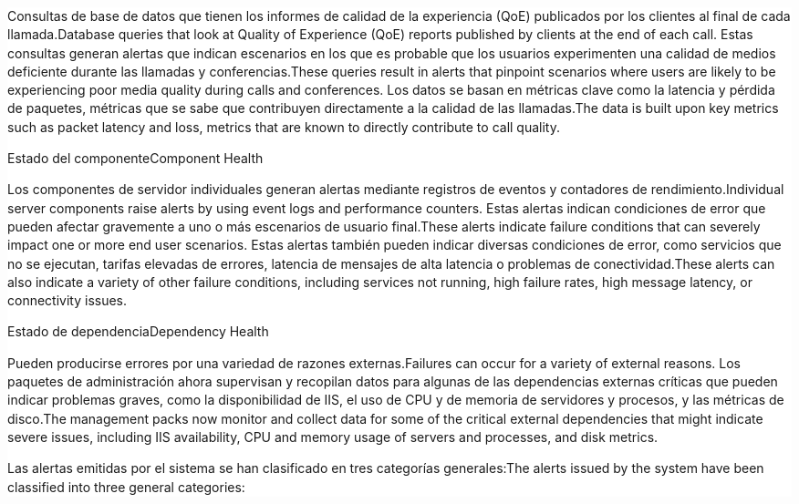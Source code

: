 <td><p><span data-ttu-id="a5534-145">Consultas de base de datos que tienen los informes de calidad de la experiencia (QoE) publicados por los clientes al final de cada llamada.</span><span class="sxs-lookup"><span data-stu-id="a5534-145">Database queries that look at Quality of Experience (QoE) reports published by clients at the end of each call.</span></span> <span data-ttu-id="a5534-146">Estas consultas generan alertas que indican escenarios en los que es probable que los usuarios experimenten una calidad de medios deficiente durante las llamadas y conferencias.</span><span class="sxs-lookup"><span data-stu-id="a5534-146">These queries result in alerts that pinpoint scenarios where users are likely to be experiencing poor media quality during calls and conferences.</span></span> <span data-ttu-id="a5534-147">Los datos se basan en métricas clave como la latencia y pérdida de paquetes, métricas que se sabe que contribuyen directamente a la calidad de las llamadas.</span><span class="sxs-lookup"><span data-stu-id="a5534-147">The data is built upon key metrics such as packet latency and loss, metrics that are known to directly contribute to call quality.</span></span></p></td>
</tr>
<tr class="even">
<td><p><span data-ttu-id="a5534-148">Estado del componente</span><span class="sxs-lookup"><span data-stu-id="a5534-148">Component Health</span></span></p></td>
<td><p><span data-ttu-id="a5534-149">Los componentes de servidor individuales generan alertas mediante registros de eventos y contadores de rendimiento.</span><span class="sxs-lookup"><span data-stu-id="a5534-149">Individual server components raise alerts by using event logs and performance counters.</span></span> <span data-ttu-id="a5534-150">Estas alertas indican condiciones de error que pueden afectar gravemente a uno o más escenarios de usuario final.</span><span class="sxs-lookup"><span data-stu-id="a5534-150">These alerts indicate failure conditions that can severely impact one or more end user scenarios.</span></span> <span data-ttu-id="a5534-151">Estas alertas también pueden indicar diversas condiciones de error, como servicios que no se ejecutan, tarifas elevadas de errores, latencia de mensajes de alta latencia o problemas de conectividad.</span><span class="sxs-lookup"><span data-stu-id="a5534-151">These alerts can also indicate a variety of other failure conditions, including services not running, high failure rates, high message latency, or connectivity issues.</span></span></p></td>
</tr>
<tr class="odd">
<td><p><span data-ttu-id="a5534-152">Estado de dependencia</span><span class="sxs-lookup"><span data-stu-id="a5534-152">Dependency Health</span></span></p></td>
<td><p><span data-ttu-id="a5534-153">Pueden producirse errores por una variedad de razones externas.</span><span class="sxs-lookup"><span data-stu-id="a5534-153">Failures can occur for a variety of external reasons.</span></span> <span data-ttu-id="a5534-154">Los paquetes de administración ahora supervisan y recopilan datos para algunas de las dependencias externas críticas que pueden indicar problemas graves, como la disponibilidad de IIS, el uso de CPU y de memoria de servidores y procesos, y las métricas de disco.</span><span class="sxs-lookup"><span data-stu-id="a5534-154">The management packs now monitor and collect data for some of the critical external dependencies that might indicate severe issues, including IIS availability, CPU and memory usage of servers and processes, and disk metrics.</span></span></p></td>
</tr>
</tbody>
</table>


<span data-ttu-id="a5534-155">Las alertas emitidas por el sistema se han clasificado en tres categorías generales:</span><span class="sxs-lookup"><span data-stu-id="a5534-155">The alerts issued by the system have been classified into three general categories:</span></span>
